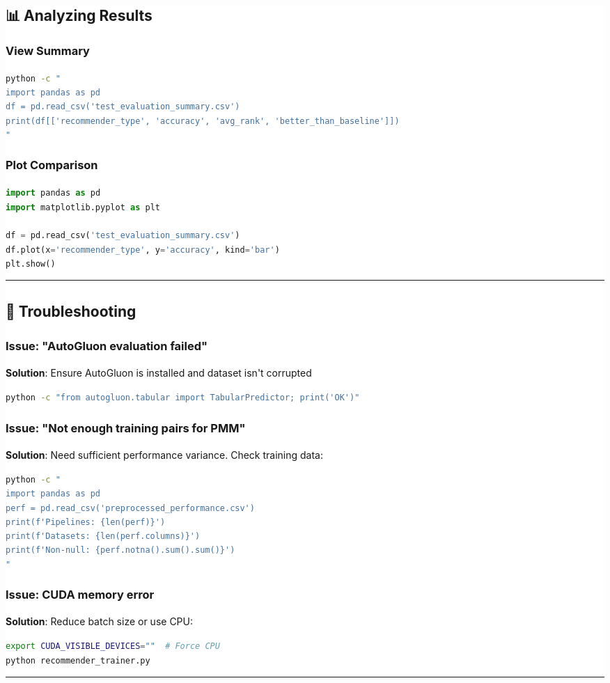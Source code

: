 
## 📊 Analyzing Results

### View Summary
```bash
python -c "
import pandas as pd
df = pd.read_csv('test_evaluation_summary.csv')
print(df[['recommender_type', 'accuracy', 'avg_rank', 'better_than_baseline']])
"
```

### Plot Comparison
```python
import pandas as pd
import matplotlib.pyplot as plt

df = pd.read_csv('test_evaluation_summary.csv')
df.plot(x='recommender_type', y='accuracy', kind='bar')
plt.show()
```

---

## 🐛 Troubleshooting

### Issue: "AutoGluon evaluation failed"
**Solution**: Ensure AutoGluon is installed and dataset isn't corrupted
```bash
python -c "from autogluon.tabular import TabularPredictor; print('OK')"
```

### Issue: "Not enough training pairs for PMM"
**Solution**: Need sufficient performance variance. Check training data:
```bash
python -c "
import pandas as pd
perf = pd.read_csv('preprocessed_performance.csv')
print(f'Pipelines: {len(perf)}')
print(f'Datasets: {len(perf.columns)}')
print(f'Non-null: {perf.notna().sum().sum()}')
"
```

### Issue: CUDA memory error
**Solution**: Reduce batch size or use CPU:
```bash
export CUDA_VISIBLE_DEVICES=""  # Force CPU
python recommender_trainer.py
```

---